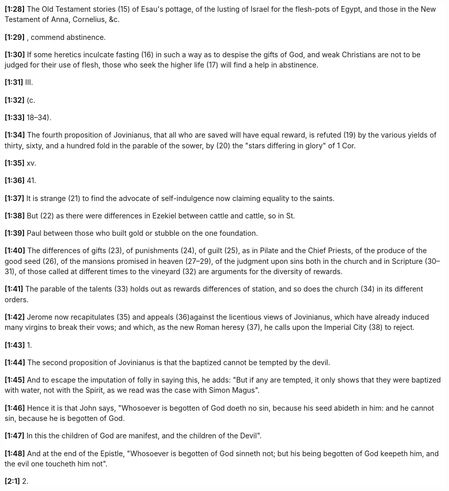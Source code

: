 **[1:28]** The Old Testament stories (15) of Esau's pottage, of the lusting of Israel for the flesh-pots of Egypt, and those in the New Testament of Anna, Cornelius, &c.

**[1:29]** , commend abstinence.

**[1:30]** If some heretics inculcate fasting (16) in such a way as to despise the gifts of God, and weak Christians are not to be judged for their use of flesh, those who seek the higher life (17) will find a help in abstinence.

**[1:31]** III.

**[1:32]** (c.

**[1:33]** 18–34).

**[1:34]** The fourth proposition of Jovinianus, that all who are saved will have equal reward, is refuted (19) by the various yields of thirty, sixty, and a hundred fold in the parable of the sower, by (20) the "stars differing in glory" of 1 Cor.

**[1:35]** xv.

**[1:36]** 41.

**[1:37]** It is strange (21) to find the advocate of self-indulgence now claiming equality to the saints.

**[1:38]** But (22) as there were differences in Ezekiel between cattle and cattle, so in St.

**[1:39]** Paul between those who built gold or stubble on the one foundation.

**[1:40]** The differences of gifts (23), of punishments (24), of guilt (25), as in Pilate and the Chief Priests, of the produce of the good seed (26), of the mansions promised in heaven (27–29), of the judgment upon sins both in the church and in Scripture (30–31), of those called at different times to the vineyard (32) are arguments for the diversity of rewards.

**[1:41]** The parable of the talents (33) holds out as rewards differences of station, and so does the church (34) in its different orders.

**[1:42]** Jerome now recapitulates (35) and appeals (36)against the licentious views of Jovinianus, which have already induced many virgins to break their vows; and which, as the new Roman heresy (37), he calls upon the Imperial City (38) to reject.

**[1:43]** 1.

**[1:44]** The second proposition of Jovinianus is that the baptized cannot be tempted by the devil.

**[1:45]** And to escape the imputation of folly in saying this, he adds: "But if any are tempted, it only shows that they were baptized with water, not with the Spirit, as we read was the case with Simon Magus".

**[1:46]** Hence it is that John says, "Whosoever is begotten of God doeth no sin, because his seed abideth in him: and he cannot sin, because he is begotten of God.

**[1:47]** In this the children of God are manifest, and the children of the Devil".

**[1:48]** And at the end of the Epistle, "Whosoever is begotten of God sinneth not; but his being begotten of God keepeth him, and the evil one toucheth him not".

**[2:1]** 2.
